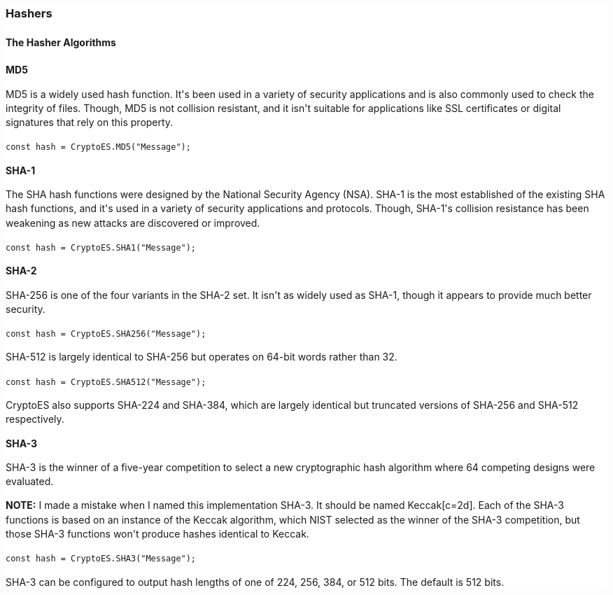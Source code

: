 
### Hashers

#### The Hasher Algorithms

**MD5**

MD5 is a widely used hash function. It's been used in a variety of security applications and is also commonly used to check the integrity of files. Though, MD5 is not collision resistant, and it isn't suitable for applications like SSL certificates or digital signatures that rely on this property.

```
const hash = CryptoES.MD5("Message");
```

**SHA-1**

The SHA hash functions were designed by the National Security Agency (NSA). SHA-1 is the most established of the existing SHA hash functions, and it's used in a variety of security applications and protocols. Though, SHA-1's collision resistance has been weakening as new attacks are discovered or improved.

```
const hash = CryptoES.SHA1("Message");
```

**SHA-2**

SHA-256 is one of the four variants in the SHA-2 set. It isn't as widely used as SHA-1, though it appears to provide much better security.

```
const hash = CryptoES.SHA256("Message");
```

SHA-512 is largely identical to SHA-256 but operates on 64-bit words rather than 32.

```
const hash = CryptoES.SHA512("Message");
```

CryptoES also supports SHA-224 and SHA-384, which are largely identical but truncated versions of SHA-256 and SHA-512 respectively.

**SHA-3**

SHA-3 is the winner of a five-year competition to select a new cryptographic hash algorithm where 64 competing designs were evaluated.

**NOTE:** I made a mistake when I named this implementation SHA-3. It should be named Keccak[c=2d]. Each of the SHA-3 functions is based on an instance of the Keccak algorithm, which NIST selected as the winner of the SHA-3 competition, but those SHA-3 functions won't produce hashes identical to Keccak.

```
const hash = CryptoES.SHA3("Message");
```

SHA-3 can be configured to output hash lengths of one of 224, 256, 384, or 512 bits. The default is 512 bits.
